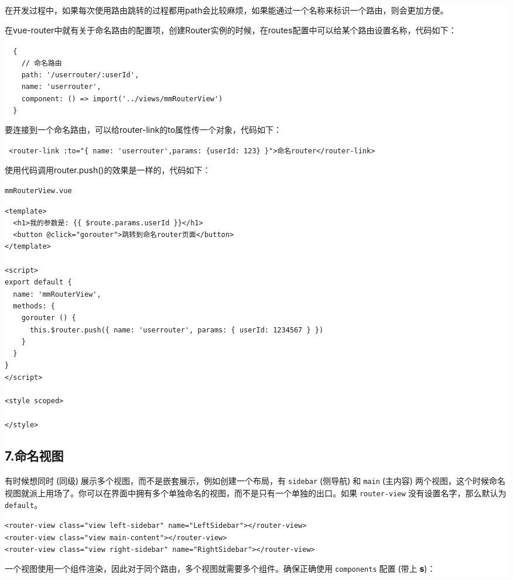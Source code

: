 在开发过程中，如果每次使用路由跳转的过程都用path会比较麻烦，如果能通过一个名称来标识一个路由，则会更加方便。

在vue-router中就有关于命名路由的配置项，创建Router实例的时候，在routes配置中可以给某个路由设置名称，代码如下：

```
  {
    // 命名路由
    path: '/userrouter/:userId',
    name: 'userrouter',
    component: () => import('../views/mmRouterView')
  }
```

要连接到一个命名路由，可以给router-link的to属性传一个对象，代码如下：

```
 <router-link :to="{ name: 'userrouter',params: {userId: 123} }">命名router</router-link>
```

使用代码调用router.push()的效果是一样的，代码如下：

`mmRouterView.vue`

```
<template>
  <h1>我的参数是: {{ $route.params.userId }}</h1>
  <button @click="gorouter">跳转到命名router页面</button>
</template>

<script>
export default {
  name: 'mmRouterView',
  methods: {
    gorouter () {
      this.$router.push({ name: 'userrouter', params: { userId: 1234567 } })
    }
  }
}
</script>

<style scoped>

</style>
```

## 7.命名视图

有时候想同时 (同级) 展示多个视图，而不是嵌套展示，例如创建一个布局，有 `sidebar` (侧导航) 和 `main` (主内容) 两个视图，这个时候命名视图就派上用场了。你可以在界面中拥有多个单独命名的视图，而不是只有一个单独的出口。如果 `router-view` 没有设置名字，那么默认为 `default`。

```
<router-view class="view left-sidebar" name="LeftSidebar"></router-view>
<router-view class="view main-content"></router-view>
<router-view class="view right-sidebar" name="RightSidebar"></router-view>
```

一个视图使用一个组件渲染，因此对于同个路由，多个视图就需要多个组件。确保正确使用 `components` 配置 (带上 **s**)：
